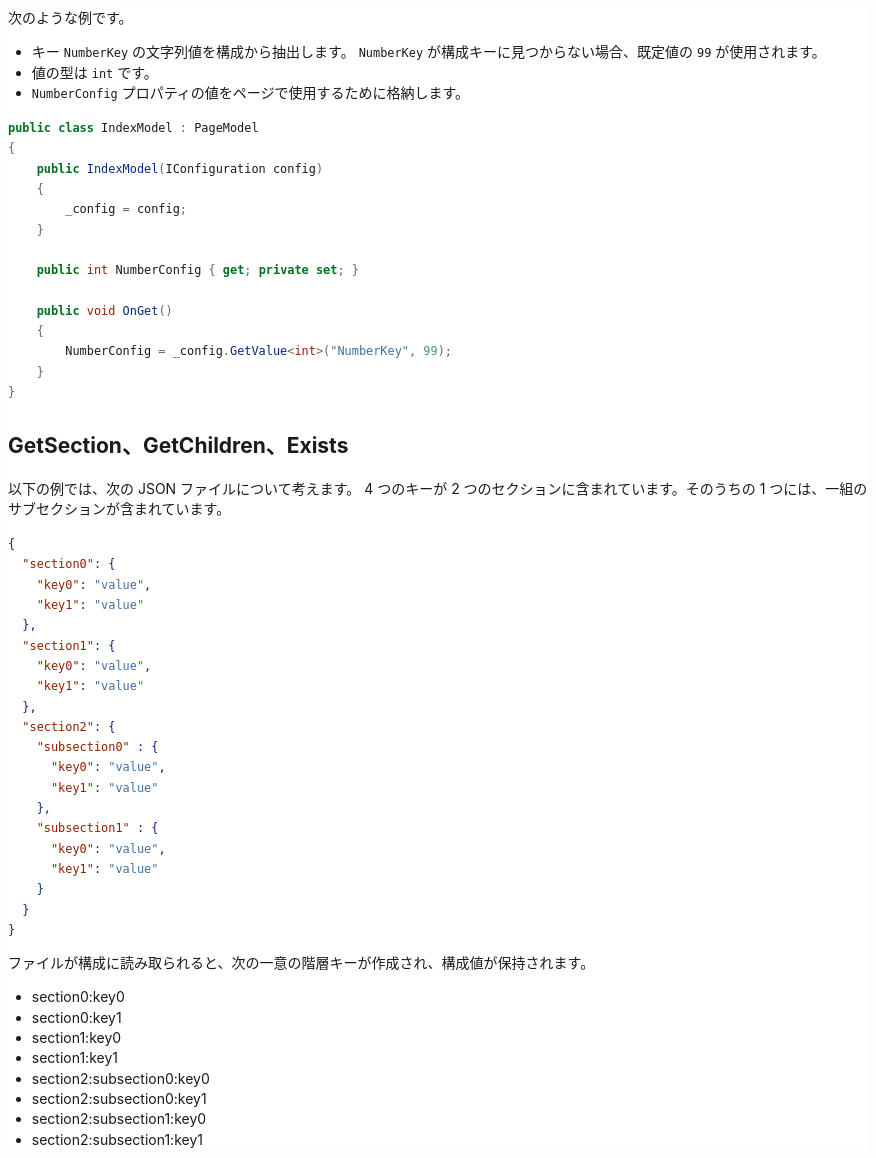 次のような例です。

* キー `NumberKey` の文字列値を構成から抽出します。 `NumberKey` が構成キーに見つからない場合、既定値の `99` が使用されます。
* 値の型は `int` です。
* `NumberConfig` プロパティの値をページで使用するために格納します。

```csharp
public class IndexModel : PageModel
{
    public IndexModel(IConfiguration config)
    {
        _config = config;
    }

    public int NumberConfig { get; private set; }

    public void OnGet()
    {
        NumberConfig = _config.GetValue<int>("NumberKey", 99);
    }
}
```

## <a name="getsection-getchildren-and-exists"></a>GetSection、GetChildren、Exists

以下の例では、次の JSON ファイルについて考えます。 4 つのキーが 2 つのセクションに含まれています。そのうちの 1 つには、一組のサブセクションが含まれています。

```json
{
  "section0": {
    "key0": "value",
    "key1": "value"
  },
  "section1": {
    "key0": "value",
    "key1": "value"
  },
  "section2": {
    "subsection0" : {
      "key0": "value",
      "key1": "value"
    },
    "subsection1" : {
      "key0": "value",
      "key1": "value"
    }
  }
}
```

ファイルが構成に読み取られると、次の一意の階層キーが作成され、構成値が保持されます。

* section0:key0
* section0:key1
* section1:key0
* section1:key1
* section2:subsection0:key0
* section2:subsection0:key1
* section2:subsection1:key0
* section2:subsection1:key1
